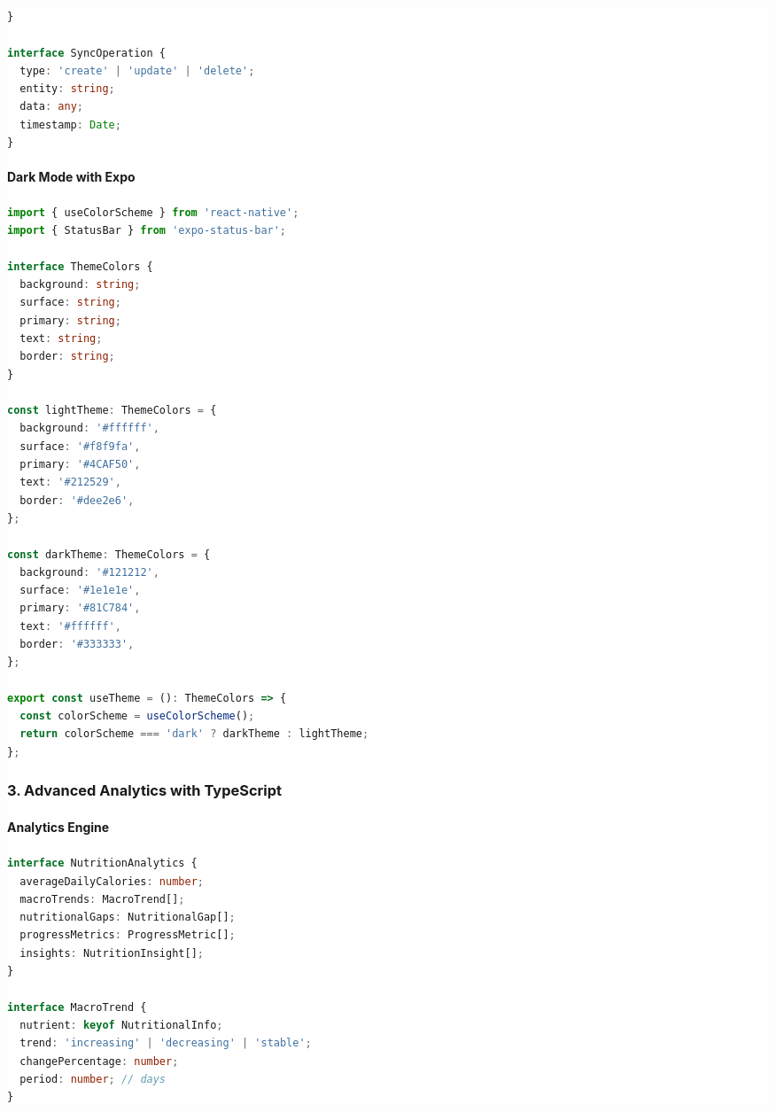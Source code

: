 ```typescript
}

interface SyncOperation {
  type: 'create' | 'update' | 'delete';
  entity: string;
  data: any;
  timestamp: Date;
}
```

#### **Dark Mode with Expo**
```typescript
import { useColorScheme } from 'react-native';
import { StatusBar } from 'expo-status-bar';

interface ThemeColors {
  background: string;
  surface: string;
  primary: string;
  text: string;
  border: string;
}

const lightTheme: ThemeColors = {
  background: '#ffffff',
  surface: '#f8f9fa',
  primary: '#4CAF50',
  text: '#212529',
  border: '#dee2e6',
};

const darkTheme: ThemeColors = {
  background: '#121212',
  surface: '#1e1e1e',
  primary: '#81C784',
  text: '#ffffff',
  border: '#333333',
};

export const useTheme = (): ThemeColors => {
  const colorScheme = useColorScheme();
  return colorScheme === 'dark' ? darkTheme : lightTheme;
};
```

### **3. Advanced Analytics with TypeScript**

#### **Analytics Engine**
```typescript
interface NutritionAnalytics {
  averageDailyCalories: number;
  macroTrends: MacroTrend[];
  nutritionalGaps: NutritionalGap[];
  progressMetrics: ProgressMetric[];
  insights: NutritionInsight[];
}

interface MacroTrend {
  nutrient: keyof NutritionalInfo;
  trend: 'increasing' | 'decreasing' | 'stable';
  changePercentage: number;
  period: number; // days
}
```